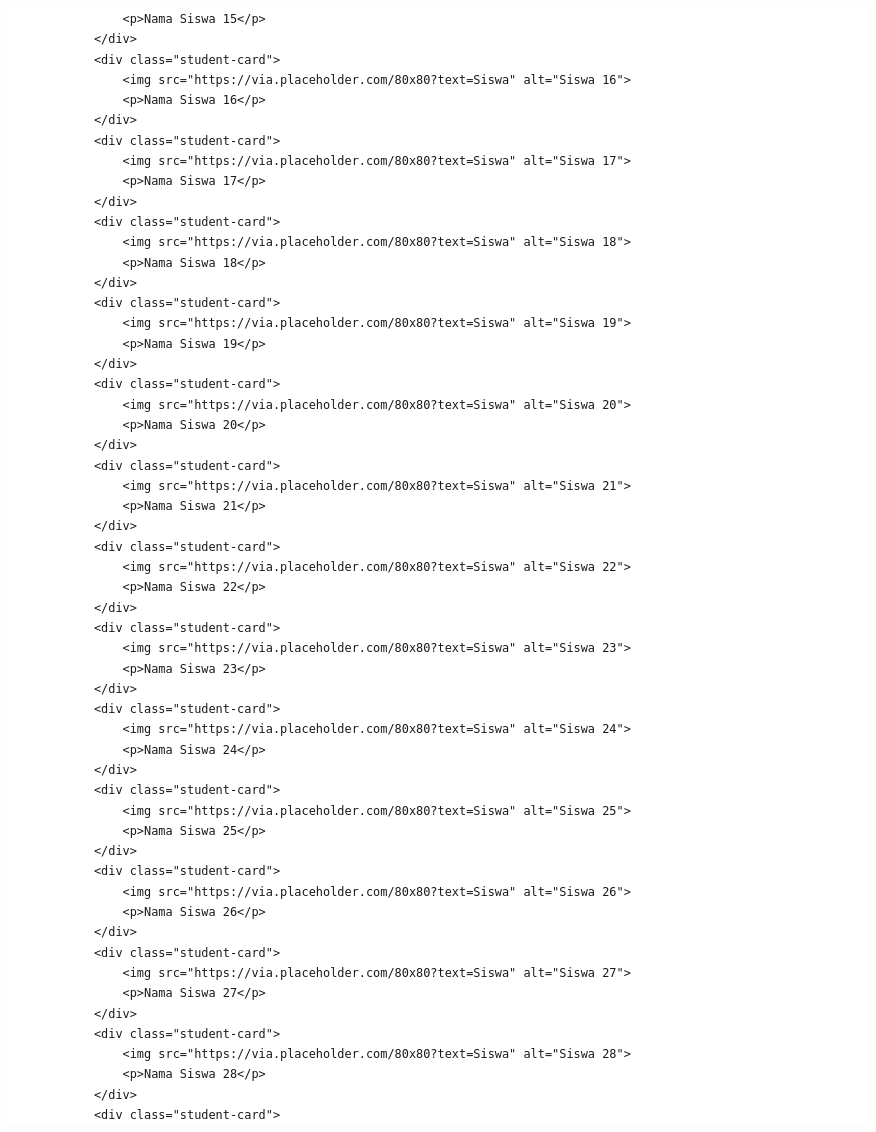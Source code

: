                     <p>Nama Siswa 15</p>
                </div>
                <div class="student-card">
                    <img src="https://via.placeholder.com/80x80?text=Siswa" alt="Siswa 16">
                    <p>Nama Siswa 16</p>
                </div>
                <div class="student-card">
                    <img src="https://via.placeholder.com/80x80?text=Siswa" alt="Siswa 17">
                    <p>Nama Siswa 17</p>
                </div>
                <div class="student-card">
                    <img src="https://via.placeholder.com/80x80?text=Siswa" alt="Siswa 18">
                    <p>Nama Siswa 18</p>
                </div>
                <div class="student-card">
                    <img src="https://via.placeholder.com/80x80?text=Siswa" alt="Siswa 19">
                    <p>Nama Siswa 19</p>
                </div>
                <div class="student-card">
                    <img src="https://via.placeholder.com/80x80?text=Siswa" alt="Siswa 20">
                    <p>Nama Siswa 20</p>
                </div>
                <div class="student-card">
                    <img src="https://via.placeholder.com/80x80?text=Siswa" alt="Siswa 21">
                    <p>Nama Siswa 21</p>
                </div>
                <div class="student-card">
                    <img src="https://via.placeholder.com/80x80?text=Siswa" alt="Siswa 22">
                    <p>Nama Siswa 22</p>
                </div>
                <div class="student-card">
                    <img src="https://via.placeholder.com/80x80?text=Siswa" alt="Siswa 23">
                    <p>Nama Siswa 23</p>
                </div>
                <div class="student-card">
                    <img src="https://via.placeholder.com/80x80?text=Siswa" alt="Siswa 24">
                    <p>Nama Siswa 24</p>
                </div>
                <div class="student-card">
                    <img src="https://via.placeholder.com/80x80?text=Siswa" alt="Siswa 25">
                    <p>Nama Siswa 25</p>
                </div>
                <div class="student-card">
                    <img src="https://via.placeholder.com/80x80?text=Siswa" alt="Siswa 26">
                    <p>Nama Siswa 26</p>
                </div>
                <div class="student-card">
                    <img src="https://via.placeholder.com/80x80?text=Siswa" alt="Siswa 27">
                    <p>Nama Siswa 27</p>
                </div>
                <div class="student-card">
                    <img src="https://via.placeholder.com/80x80?text=Siswa" alt="Siswa 28">
                    <p>Nama Siswa 28</p>
                </div>
                <div class="student-card">
